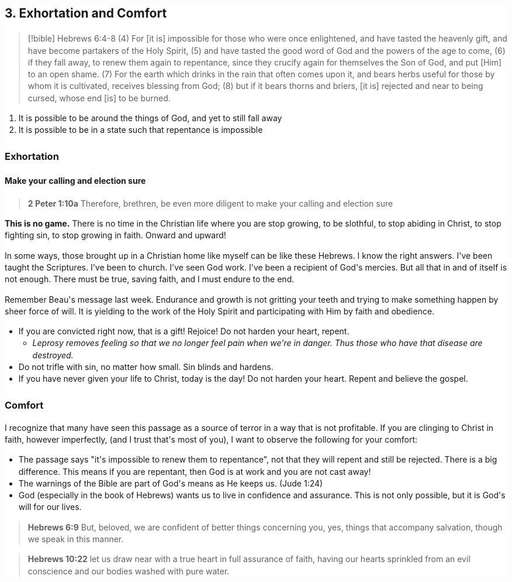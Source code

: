 ## 3. Exhortation and Comfort

> [!bible] Hebrews 6:4-8
> (4) For [it is] impossible for those who were once enlightened, and have tasted the heavenly gift, and have become partakers of the Holy Spirit, (5) and have tasted the good word of God and the powers of the age to come, (6) if they fall away, to renew them again to repentance, since they crucify again for themselves the Son of God, and put [Him] to an open shame. (7) For the earth which drinks in the rain that often comes upon it, and bears herbs useful for those by whom it is cultivated, receives blessing from God; (8) but if it bears thorns and briers, [it is] rejected and near to being cursed, whose end [is] to be burned.

1. It is possible to be around the things of God, and yet to still fall away
2. It is possible to be in a state such that repentance is impossible

### Exhortation

#### Make your calling and election sure

> **2 Peter 1:10a** 
> Therefore, brethren, be even more diligent to make your calling and election sure

**This is no game.** There is no time in the Christian life where you are stop growing, to be slothful, to stop abiding in Christ, to stop fighting sin, to stop growing in faith. Onward and upward! 

In some ways, those brought up in a Christian home like myself can be like these Hebrews. I know the right answers. I've been taught the Scriptures. I've been to church. I've seen God work. I've been a recipient of God's mercies. But all that in and of itself is not enough. There must be true, saving faith, and I must endure to the end. 

Remember Beau's message last week. Endurance and growth is not gritting your teeth and trying to make something happen by sheer force of will.  It is yielding to the work of the Holy Spirit and participating with Him by faith and obedience.

* If you are convicted right now, that is a gift! Rejoice! Do not harden your heart, repent. 
	* _Leprosy removes feeling so that we no longer feel pain when we're in danger. Thus those who have that disease are destroyed._
* Do not trifle with sin, no matter how small. Sin blinds and hardens.
* If you have never given your life to Christ, today is the day! Do not harden your heart. Repent and believe the gospel. 

### Comfort

I recognize that many have seen this passage as a source of terror in a way that is not profitable.  If you are clinging to Christ in faith, however imperfectly, (and I trust that's most of you), I want to observe the following for your comfort:

* The passage says "it's impossible to renew them to repentance", not that they will repent and still be rejected. There is a big difference. This means if you are repentant, then God is at work and you are not cast away!
* The warnings of the Bible are part of God's means as He keeps us. (Jude 1:24)
* God (especially in the book of Hebrews) wants us to live in confidence and assurance. This is not only possible, but it is God's will for our lives. 

> **Hebrews 6:9**
>  But, beloved, we are confident of better things concerning you, yes, things that accompany salvation, though we speak in this manner. 

> **Hebrews 10:22**
>  let us draw near with a true heart in full assurance of faith, having our hearts sprinkled from an evil conscience and our bodies washed with pure water.